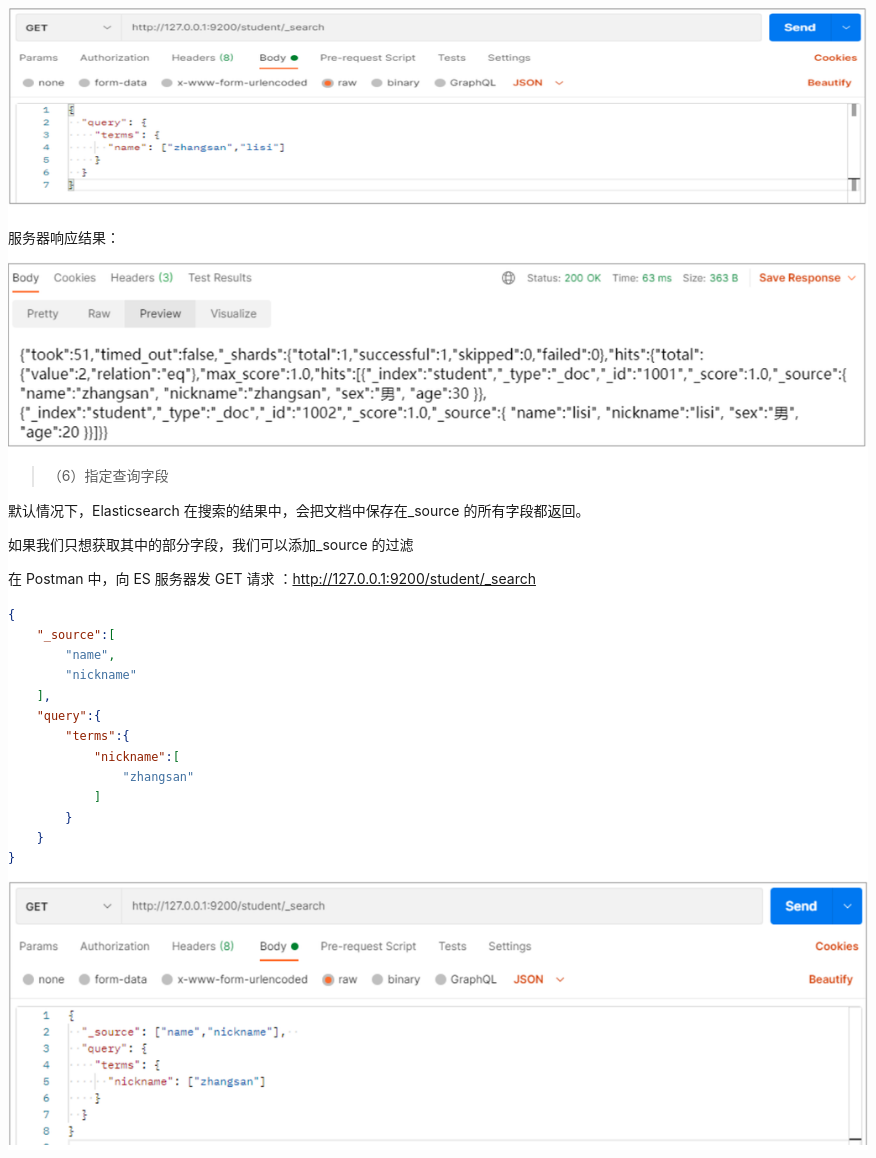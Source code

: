 ![image-20230608163432375](./images/image-20230608163432375.png)

服务器响应结果：

![image-20230608163448920](./images/image-20230608163448920.png)

> （6）指定查询字段

默认情况下，Elasticsearch 在搜索的结果中，会把文档中保存在_source 的所有字段都返回。

如果我们只想获取其中的部分字段，我们可以添加_source 的过滤

在 Postman 中，向 ES 服务器发 GET 请求 ：<http://127.0.0.1:9200/student/_search>

```json
{
    "_source":[
        "name",
        "nickname"
    ],
    "query":{
        "terms":{
            "nickname":[
                "zhangsan"
            ]
        }
    }
}
```

![image-20230608163533247](./images/image-20230608163533247.png)

